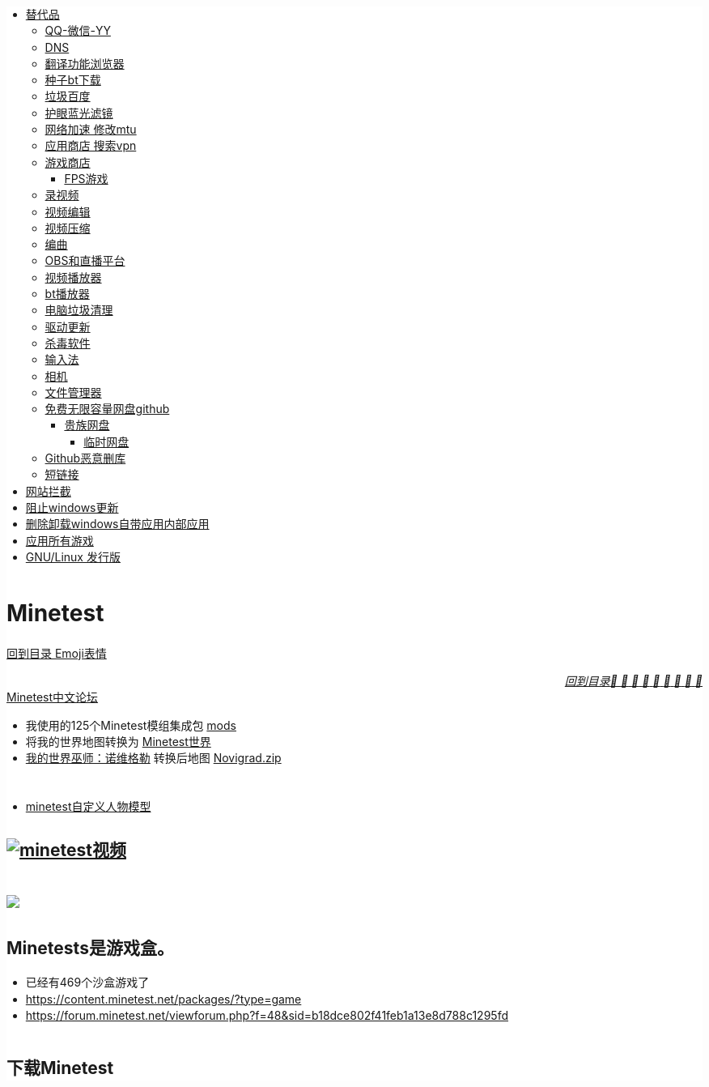- [替代品](#替代品)
  - [QQ-微信-YY](#QQ-微信-YY)
  - [DNS](#DNS)
  - [翻译功能浏览器](#翻译功能浏览器)
  - [种子bt下载](#种子bt下载)
  - [垃圾百度](#垃圾百度)
  - [护眼蓝光滤镜](#护眼蓝光滤镜)
  - [网络加速 修改mtu](#网络加速-修改mtu)
  - [应用商店 搜索vpn](#应用商店-搜索vpn)
  - [游戏商店](#游戏商店)
    - [FPS游戏](#FPS游戏)
  - [录视频](#录视频)
  - [视频编辑](#视频编辑)
  - [视频压缩](#视频压缩)
  - [编曲](#编曲)
  - [OBS和直播平台](#OBS和直播平台)
  - [视频播放器](#视频播放器)
  - [bt播放器](#bt播放器)
  - [电脑垃圾清理](#电脑垃圾清理)
  - [驱动更新](#驱动更新)
  - [杀毒软件](#杀毒软件)
  - [输入法](#输入法)
  - [相机](#相机)
  - [文件管理器](#文件管理器)
  - [免费无限容量网盘github](#免费无限容量网盘github)
    - [贵族网盘](#贵族网盘)
	  - [临时网盘](#临时网盘)
  - [Github恶意删库](#Github)
  - [短链接](#短链接)
- [网站拦截](#网站拦截)
- [阻止windows更新](#阻止windows更新)
- [删除卸载windows自带应用内部应用](#删除卸载windows自带应用内部应用)
- [应用所有游戏](#应用所有游戏)
- [GNU/Linux 发行版](#GNU/Linux-distributions)
#
# Minetest
[回到目录 Emoji表情](https://github.com/guodongxiaren/README/blob/master/emoji.md)
*<div align="right"><a href="#目录">回到目录:maple_leaf: :cherries: :lemon: :strawberry: :peach: :eggplant: :pear: :corn: :tomato:</a></div>*
[Minetest中文论坛](https://minetest.cosoc.cn/t/aiss-64-1024-px/270) 
- 我使用的125个Minetest模组集成包 [mods](https://minetest.cosoc.cn/t/aiss-100-mod/351)
- 将我的世界地图转换为 [Minetest世界](https://minetest.cosoc.cn/t/minecraft-minetest-windows-10/292)
-  [我的世界巫师：诺维格勒](https://www.planetminecraft.com/project/novigrad-timelapse-download/) 转换后地图 [Novigrad.zip](https://github.com/Pantyhose-X/minetest_archive/releases)
#
#
- [minetest自定义人物模型](https://minetest.cosoc.cn/t/topic/280)
## [![minetest视频](https://www.bilibili.com/video/BV1Z54y1a7e4)](https://www.bilibili.com/video/BV1Z54y1a7e4)
#
![](https://raw.githubusercontent.com/Pantyhose-X/Pantyhose-X/main/map/17.jpg)
## Minetests是游戏盒。
* 已经有469个沙盒游戏了
* https://content.minetest.net/packages/?type=game
* https://forum.minetest.net/viewforum.php?f=48&sid=b18dce802f41feb1a13e8d788c1295fd
#
#
## 下载Minetest